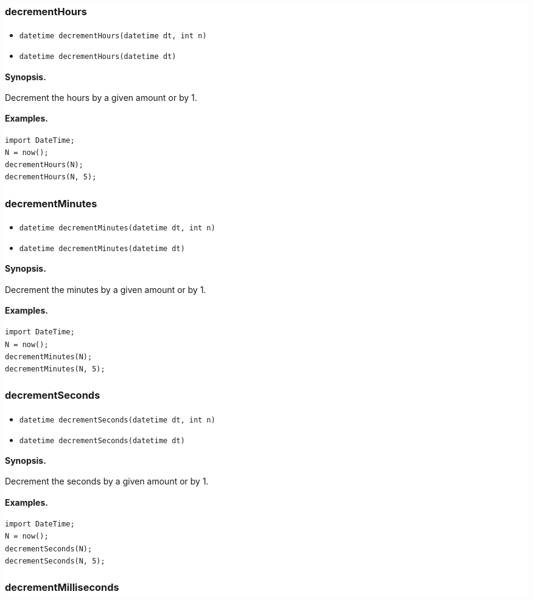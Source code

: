 ### decrementHours

  - `datetime decrementHours(datetime dt, int n)`

  - `datetime decrementHours(datetime dt)`

**Synopsis.**

Decrement the hours by a given amount or by 1.

**Examples.**

``` rascal-shell
import DateTime;
N = now();
decrementHours(N);
decrementHours(N, 5);
```

### decrementMinutes

  - `datetime decrementMinutes(datetime dt, int n)`

  - `datetime decrementMinutes(datetime dt)`

**Synopsis.**

Decrement the minutes by a given amount or by 1.

**Examples.**

``` rascal-shell
import DateTime;
N = now();
decrementMinutes(N);
decrementMinutes(N, 5);
```

### decrementSeconds

  - `datetime decrementSeconds(datetime dt, int n)`

  - `datetime decrementSeconds(datetime dt)`

**Synopsis.**

Decrement the seconds by a given amount or by 1.

**Examples.**

``` rascal-shell
import DateTime;
N = now();
decrementSeconds(N);
decrementSeconds(N, 5);
```

### decrementMilliseconds
